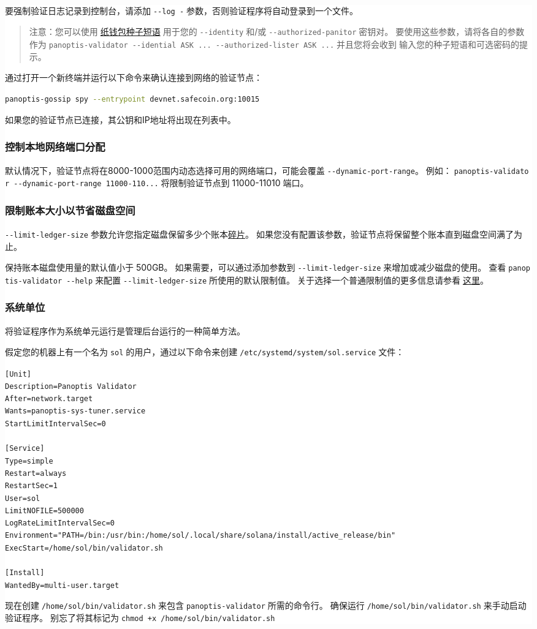 要强制验证日志记录到控制台，请添加 `--log -` 参数，否则验证程序将自动登录到一个文件。

> 注意：您可以使用 [纸钱包种子短语](../wallet-guide/paper-wallet.md) 用于您的 `--identity` 和/或 `--authorized-panitor` 密钥对。 要使用这些参数，请将各自的参数作为 `panoptis-validator --idential ASK ... --authorized-lister ASK ...` 并且您将会收到 输入您的种子短语和可选密码的提示。

通过打开一个新终端并运行以下命令来确认连接到网络的验证节点：

```bash
panoptis-gossip spy --entrypoint devnet.safecoin.org:10015
```

如果您的验证节点已连接，其公钥和IP地址将出现在列表中。

### 控制本地网络端口分配

默认情况下，验证节点将在8000-1000范围内动态选择可用的网络端口，可能会覆盖 `--dynamic-port-range`。 例如： `panoptis-validator --dynamic-port-range 11000-110...` 将限制验证节点到 11000-11010 端口。

### 限制账本大小以节省磁盘空间
`--limit-ledger-size` 参数允许您指定磁盘保留多少个账本[碎片](../terminology.md#shred)。 如果您没有配置该参数，验证节点将保留整个账本直到磁盘空间满了为止。

保持账本磁盘使用量的默认值小于 500GB。  如果需要，可以通过添加参数到 `--limit-ledger-size` 来增加或减少磁盘的使用。 查看 `panoptis-validator --help` 来配置 `--limit-ledger-size` 所使用的默认限制值。  关于选择一个普通限制值的更多信息请参看 [这里](https://github.com/panoptisdev/panoptis/blob/583cec922b6107e0f85c7e14cb5e642bc7dfb340/core/src/ledger_cleanup_service.rs#L15-L26)。

### 系统单位
将验证程序作为系统单元运行是管理后台运行的一种简单方法。

假定您的机器上有一个名为 `sol` 的用户，通过以下命令来创建 `/etc/systemd/system/sol.service` 文件：
```
[Unit]
Description=Panoptis Validator
After=network.target
Wants=panoptis-sys-tuner.service
StartLimitIntervalSec=0

[Service]
Type=simple
Restart=always
RestartSec=1
User=sol
LimitNOFILE=500000
LogRateLimitIntervalSec=0
Environment="PATH=/bin:/usr/bin:/home/sol/.local/share/solana/install/active_release/bin"
ExecStart=/home/sol/bin/validator.sh

[Install]
WantedBy=multi-user.target
```

现在创建 `/home/sol/bin/validator.sh` 来包含 `panoptis-validator` 所需的命令行。  确保运行 `/home/sol/bin/validator.sh` 来手动启动验证程序。 别忘了将其标记为 `chmod +x /home/sol/bin/validator.sh`
